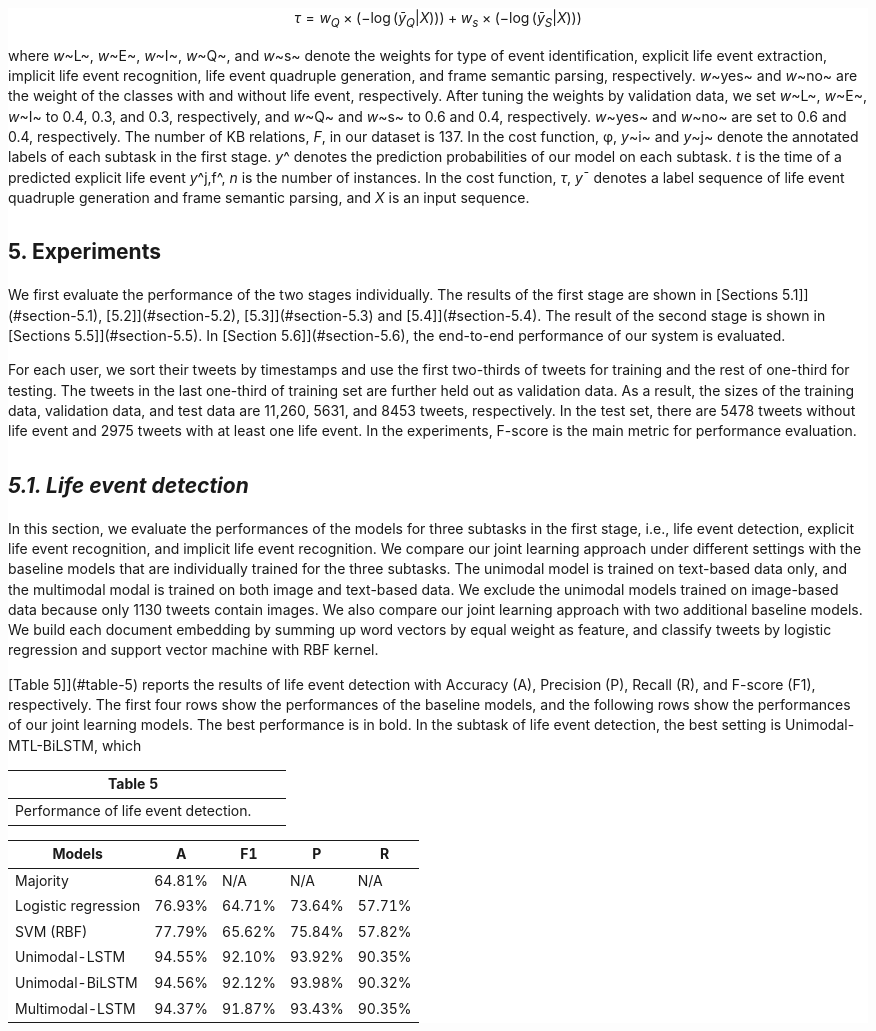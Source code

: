 $$
\tau = w_Q \times (-\log(\bar{y}_Q|X))) + w_s \times (-\log(\bar{y}_S|X)))
$$

where *w*~L~, *w*~E~, *w*~I~, *w*~Q~, and *w*~s~ denote the weights for type of event identification, explicit life event extraction, implicit life event recognition, life event quadruple generation, and frame semantic parsing, respectively. *w*~yes~ and *w*~no~ are the weight of the classes with and without life event, respectively. After tuning the weights by validation data, we set *w*~L~, *w*~E~, *w*~I~ to 0.4, 0.3, and 0.3, respectively, and *w*~Q~ and *w*~s~ to 0.6 and 0.4, respectively. *w*~yes~ and *w*~no~ are set to 0.6 and 0.4, respectively. The number of KB relations, *F*, in our dataset is 137. In the cost function, φ, *y*~i~ and *y*~j~ denote the annotated labels of each subtask in the first stage. *y*^ denotes the prediction probabilities of our model on each subtask. *t* is the time of a predicted explicit life event *y*^j,f^, *n* is the number of instances. In the cost function, *τ*, *y*¯ denotes a label sequence of life event quadruple generation and frame semantic parsing, and *X* is an input sequence.

## 5. Experiments

We first evaluate the performance of the two stages individually. The results of the first stage are shown in [Sections 5.1]](#section-5.1), [5.2]](#section-5.2), [5.3]](#section-5.3) and [5.4]](#section-5.4). The result of the second stage is shown in [Sections 5.5]](#section-5.5). In [Section 5.6]](#section-5.6), the end-to-end performance of our system is evaluated.

For each user, we sort their tweets by timestamps and use the first two-thirds of tweets for training and the rest of one-third for testing. The tweets in the last one-third of training set are further held out as validation data. As a result, the sizes of the training data, validation data, and test data are 11,260, 5631, and 8453 tweets, respectively. In the test set, there are 5478 tweets without life event and 2975 tweets with at least one life event. In the experiments, F-score is the main metric for performance evaluation.

## *5.1. Life event detection*
In this section, we evaluate the performances of the models for three subtasks in the first stage, i.e., life event detection, explicit life event recognition, and implicit life event recognition. We compare our joint learning approach under different settings with the baseline models that are individually trained for the three subtasks. The unimodal model is trained on text-based data only, and the multimodal modal is trained on both image and text-based data. We exclude the unimodal models trained on image-based data because only 1130 tweets contain images. We also compare our joint learning approach with two additional baseline models. We build each document embedding by summing up word vectors by equal weight as feature, and classify tweets by logistic regression and support vector machine with RBF kernel.

[Table 5]](#table-5) reports the results of life event detection with Accuracy (A), Precision (P), Recall (R), and F-score (F1), respectively. The first four rows show the performances of the baseline models, and the following rows show the performances of our joint learning models. The best performance is in bold. In the subtask of life event detection, the best setting is Unimodal-MTL-BiLSTM, which

| Table 5 | | |
|---|---|---|
| Performance of life event detection. | | |

| Models | A | F1 | P | R |
|---|---|---|---|---|
| Majority | 64.81% | N/A | N/A | N/A |
| Logistic regression | 76.93% | 64.71% | 73.64% | 57.71% |
| SVM (RBF) | 77.79% | 65.62% | 75.84% | 57.82% |
| Unimodal-LSTM | 94.55% | 92.10% | 93.92% | 90.35% |
| Unimodal-BiLSTM | 94.56% | 92.12% | 93.98% | 90.32% |
| Multimodal-LSTM | 94.37% | 91.87% | 93.43% | 90.35% |